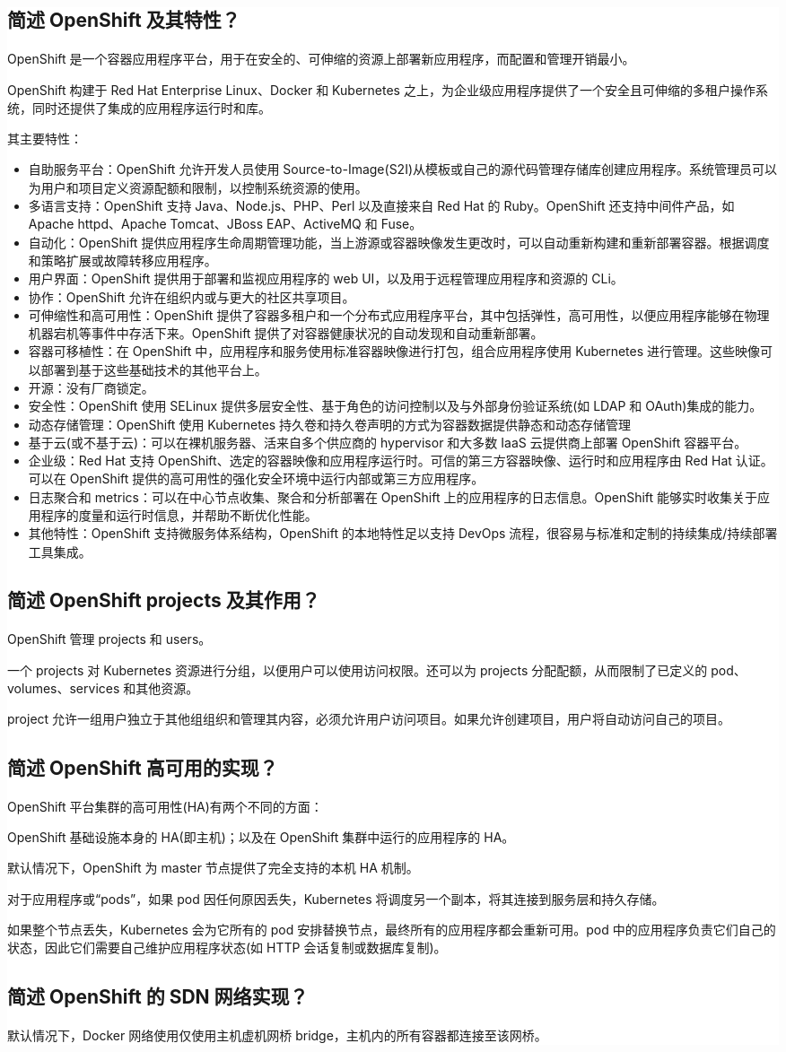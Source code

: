 ## 简述 OpenShift 及其特性？

OpenShift 是一个容器应用程序平台，用于在安全的、可伸缩的资源上部署新应用程序，而配置和管理开销最小。

OpenShift 构建于 Red Hat Enterprise Linux、Docker 和 Kubernetes 之上，为企业级应用程序提供了一个安全且可伸缩的多租户操作系统，同时还提供了集成的应用程序运行时和库。

其主要特性：

- 自助服务平台：OpenShift 允许开发人员使用 Source-to-Image(S2I)从模板或自己的源代码管理存储库创建应用程序。系统管理员可以为用户和项目定义资源配额和限制，以控制系统资源的使用。
- 多语言支持：OpenShift 支持 Java、Node.js、PHP、Perl 以及直接来自 Red Hat 的 Ruby。OpenShift 还支持中间件产品，如 Apache httpd、Apache Tomcat、JBoss EAP、ActiveMQ 和 Fuse。
- 自动化：OpenShift 提供应用程序生命周期管理功能，当上游源或容器映像发生更改时，可以自动重新构建和重新部署容器。根据调度和策略扩展或故障转移应用程序。
- 用户界面：OpenShift 提供用于部署和监视应用程序的 web UI，以及用于远程管理应用程序和资源的 CLi。
- 协作：OpenShift 允许在组织内或与更大的社区共享项目。
- 可伸缩性和高可用性：OpenShift 提供了容器多租户和一个分布式应用程序平台，其中包括弹性，高可用性，以便应用程序能够在物理机器宕机等事件中存活下来。OpenShift 提供了对容器健康状况的自动发现和自动重新部署。
- 容器可移植性：在 OpenShift 中，应用程序和服务使用标准容器映像进行打包，组合应用程序使用 Kubernetes 进行管理。这些映像可以部署到基于这些基础技术的其他平台上。
- 开源：没有厂商锁定。
- 安全性：OpenShift 使用 SELinux 提供多层安全性、基于角色的访问控制以及与外部身份验证系统(如 LDAP 和 OAuth)集成的能力。
- 动态存储管理：OpenShift 使用 Kubernetes 持久卷和持久卷声明的方式为容器数据提供静态和动态存储管理
- 基于云(或不基于云)：可以在裸机服务器、活来自多个供应商的 hypervisor 和大多数 IaaS 云提供商上部署 OpenShift 容器平台。
- 企业级：Red Hat 支持 OpenShift、选定的容器映像和应用程序运行时。可信的第三方容器映像、运行时和应用程序由 Red Hat 认证。可以在 OpenShift 提供的高可用性的强化安全环境中运行内部或第三方应用程序。
- 日志聚合和 metrics：可以在中心节点收集、聚合和分析部署在 OpenShift 上的应用程序的日志信息。OpenShift 能够实时收集关于应用程序的度量和运行时信息，并帮助不断优化性能。
- 其他特性：OpenShift 支持微服务体系结构，OpenShift 的本地特性足以支持 DevOps 流程，很容易与标准和定制的持续集成/持续部署工具集成。

## 简述 OpenShift projects 及其作用？

OpenShift 管理 projects 和 users。

一个 projects 对 Kubernetes 资源进行分组，以便用户可以使用访问权限。还可以为 projects 分配配额，从而限制了已定义的 pod、volumes、services 和其他资源。

project 允许一组用户独立于其他组组织和管理其内容，必须允许用户访问项目。如果允许创建项目，用户将自动访问自己的项目。

## 简述 OpenShift 高可用的实现？

OpenShift 平台集群的高可用性(HA)有两个不同的方面：

OpenShift 基础设施本身的 HA(即主机)；以及在 OpenShift 集群中运行的应用程序的 HA。

默认情况下，OpenShift 为 master 节点提供了完全支持的本机 HA 机制。

对于应用程序或“pods”，如果 pod 因任何原因丢失，Kubernetes 将调度另一个副本，将其连接到服务层和持久存储。

如果整个节点丢失，Kubernetes 会为它所有的 pod 安排替换节点，最终所有的应用程序都会重新可用。pod 中的应用程序负责它们自己的状态，因此它们需要自己维护应用程序状态(如 HTTP 会话复制或数据库复制)。

## 简述 OpenShift 的 SDN 网络实现？

默认情况下，Docker 网络使用仅使用主机虚机网桥 bridge，主机内的所有容器都连接至该网桥。
